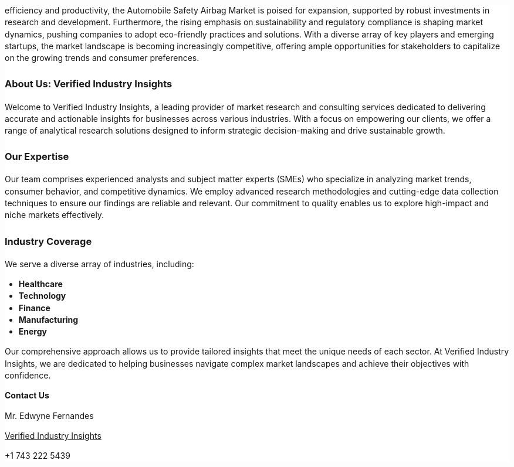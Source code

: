 efficiency and productivity, the Automobile Safety Airbag Market is poised for expansion, supported by robust investments in research and development. Furthermore, the rising emphasis on sustainability and regulatory compliance is shaping market dynamics, pushing companies to adopt eco-friendly practices and solutions. With a diverse array of key players and emerging startups, the market landscape is becoming increasingly competitive, offering ample opportunities for stakeholders to capitalize on the growing trends and consumer preferences.</p><h3>About Us: Verified Industry Insights</h3><p>Welcome to Verified Industry Insights, a leading provider of market research and consulting services dedicated to delivering accurate and actionable insights for businesses across various industries. With a focus on empowering our clients, we offer a range of analytical research solutions designed to inform strategic decision-making and drive sustainable growth.</p><h3>Our Expertise</h3><p>Our team comprises experienced analysts and subject matter experts (SMEs) who specialize in analyzing market trends, consumer behavior, and competitive dynamics. We employ advanced research methodologies and cutting-edge data collection techniques to ensure our findings are reliable and relevant. Our commitment to quality enables us to explore high-impact and niche markets effectively.</p><h3>Industry Coverage</h3><p>We serve a diverse array of industries, including:</p><ul><li><strong>Healthcare</strong></li><li><strong>Technology</strong></li><li><strong>Finance</strong></li><li><strong>Manufacturing</strong></li><li><strong>Energy</strong></li></ul><p>Our comprehensive approach allows us to provide tailored insights that meet the unique needs of each sector. At Verified Industry Insights, we are dedicated to helping businesses navigate complex market landscapes and achieve their objectives with confidence.</p><p><strong>Contact Us</strong></p><p>Mr. Edwyne Fernandes</p><p><a href="https://www.verifiedindustryinsights.com/">Verified Industry Insights</a></p><p>+1 743 222 5439</p>

